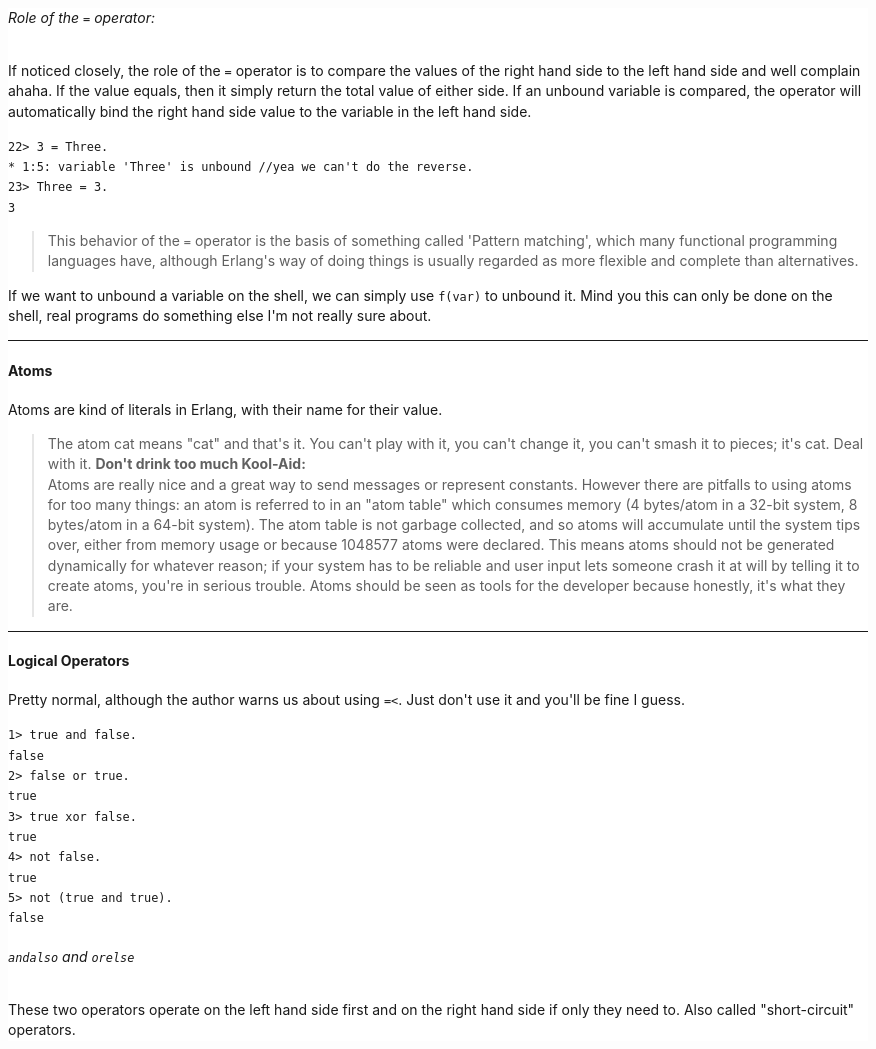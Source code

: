 ###### Role of the `=` operator:
If noticed closely, the role of the `=` operator is to compare the values of the right hand side to the left hand side and well complain ahaha. If the value equals, then it simply return the total value of either side. If an unbound variable is compared, the operator will automatically bind the right hand side value to the variable in the left hand side.

```
22> 3 = Three.
* 1:5: variable 'Three' is unbound //yea we can't do the reverse.
23> Three = 3.
3
```

> This behavior of the `=` operator is the basis of something called 'Pattern matching', which many functional programming languages have, although Erlang's way of doing things is usually regarded as more flexible and complete than alternatives.

If we want to unbound a variable on the shell, we can simply use `f(var)` to unbound it. Mind you this can only be done on the shell, real programs do something else I'm not really sure about.

---
#### Atoms
Atoms are kind of literals in Erlang, with their name for their value.
>  The atom cat means "cat" and that's it. You can't play with it, you can't change it, you can't smash it to pieces; it's cat. Deal with it.
> **Don't drink too much Kool-Aid:**  
Atoms are really nice and a great way to send messages or represent constants. However there are pitfalls to using atoms for too many things: an atom is referred to in an "atom table" which consumes memory (4 bytes/atom in a 32-bit system, 8 bytes/atom in a 64-bit system). The atom table is not garbage collected, and so atoms will accumulate until the system tips over, either from memory usage or because 1048577 atoms were declared.
This means atoms should not be generated dynamically for whatever reason; if your system has to be reliable and user input lets someone crash it at will by telling it to create atoms, you're in serious trouble. Atoms should be seen as tools for the developer because honestly, it's what they are.

---
#### Logical Operators

Pretty normal, although the author warns us about using `=<`. Just don't use it and you'll be fine I guess.

```
1> true and false.
false
2> false or true.
true
3> true xor false.
true
4> not false.
true
5> not (true and true).
false
```
###### `andalso` and `orelse`
These two operators operate on the left hand side first and on the right hand side if only they need to. Also called "short-circuit" operators.
